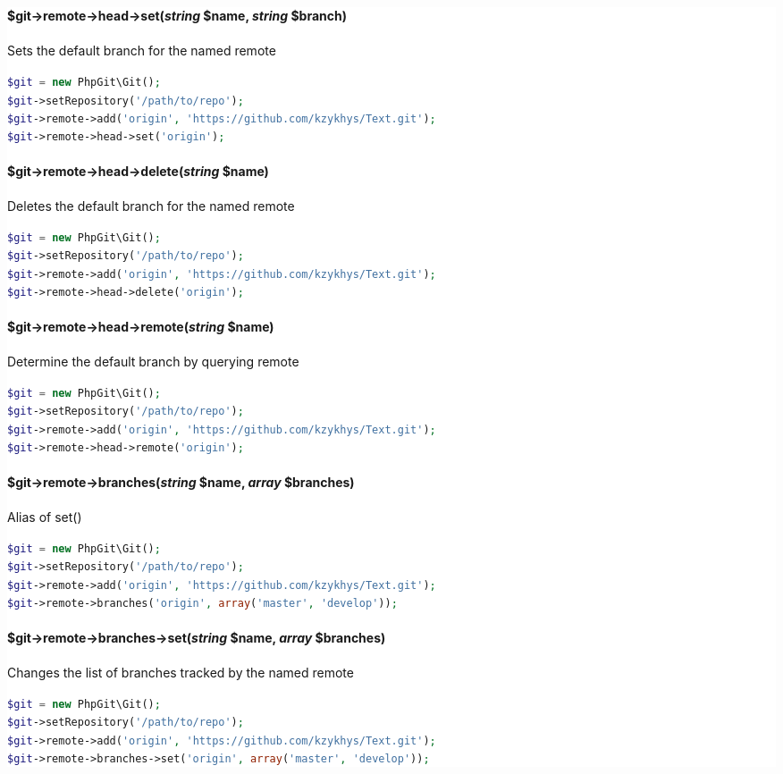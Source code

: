 #### $git->remote->head->set(_string_ $name, _string_ $branch)

Sets the default branch for the named remote

``` php
$git = new PhpGit\Git();
$git->setRepository('/path/to/repo');
$git->remote->add('origin', 'https://github.com/kzykhys/Text.git');
$git->remote->head->set('origin');
```

#### $git->remote->head->delete(_string_ $name)

Deletes the default branch for the named remote

``` php
$git = new PhpGit\Git();
$git->setRepository('/path/to/repo');
$git->remote->add('origin', 'https://github.com/kzykhys/Text.git');
$git->remote->head->delete('origin');
```

#### $git->remote->head->remote(_string_ $name)

Determine the default branch by querying remote

``` php
$git = new PhpGit\Git();
$git->setRepository('/path/to/repo');
$git->remote->add('origin', 'https://github.com/kzykhys/Text.git');
$git->remote->head->remote('origin');
```

#### $git->remote->branches(_string_ $name, _array_ $branches)

Alias of set()

``` php
$git = new PhpGit\Git();
$git->setRepository('/path/to/repo');
$git->remote->add('origin', 'https://github.com/kzykhys/Text.git');
$git->remote->branches('origin', array('master', 'develop'));
```

#### $git->remote->branches->set(_string_ $name, _array_ $branches)

Changes the list of branches tracked by the named remote

``` php
$git = new PhpGit\Git();
$git->setRepository('/path/to/repo');
$git->remote->add('origin', 'https://github.com/kzykhys/Text.git');
$git->remote->branches->set('origin', array('master', 'develop'));
```

